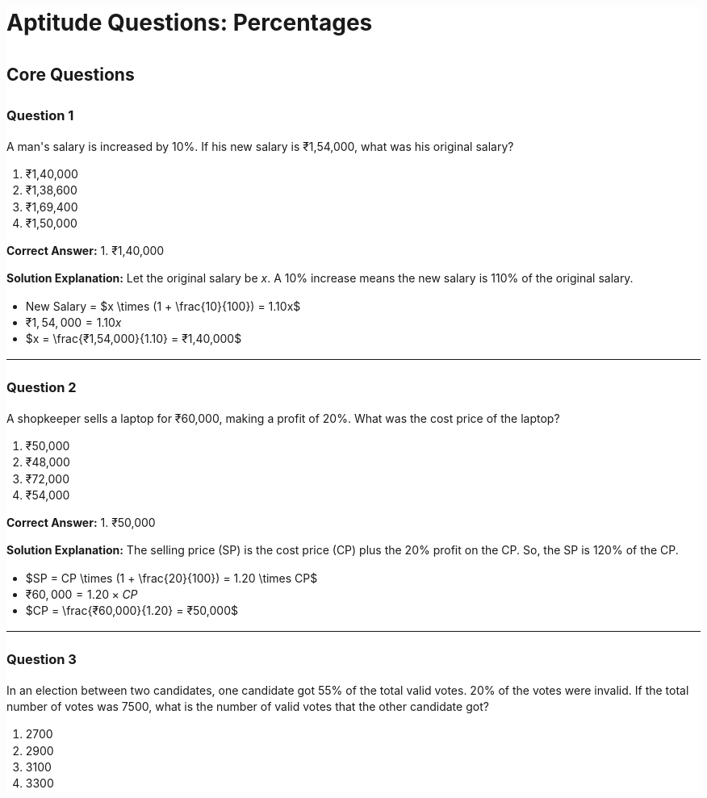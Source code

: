 # Aptitude Questions: Percentages

## Core Questions

### **Question 1**

A man's salary is increased by 10%. If his new salary is ₹1,54,000, what was his original salary?

1.  ₹1,40,000
2.  ₹1,38,600
3.  ₹1,69,400
4.  ₹1,50,000

**Correct Answer:** 1. ₹1,40,000

**Solution Explanation:**
Let the original salary be $x$. A 10% increase means the new salary is 110% of the original salary.
-   New Salary = $x \times (1 + \frac{10}{100}) = 1.10x$
-   $₹1,54,000 = 1.10x$
-   $x = \frac{₹1,54,000}{1.10} = ₹1,40,000$

***

### **Question 2**

A shopkeeper sells a laptop for ₹60,000, making a profit of 20%. What was the cost price of the laptop?

1.  ₹50,000
2.  ₹48,000
3.  ₹72,000
4.  ₹54,000

**Correct Answer:** 1. ₹50,000

**Solution Explanation:**
The selling price (SP) is the cost price (CP) plus the 20% profit on the CP. So, the SP is 120% of the CP.
-   $SP = CP \times (1 + \frac{20}{100}) = 1.20 \times CP$
-   $₹60,000 = 1.20 \times CP$
-   $CP = \frac{₹60,000}{1.20} = ₹50,000$

***

### **Question 3**

In an election between two candidates, one candidate got 55% of the total valid votes. 20% of the votes were invalid. If the total number of votes was 7500, what is the number of valid votes that the other candidate got?

1.  2700
2.  2900
3.  3100
4.  3300
